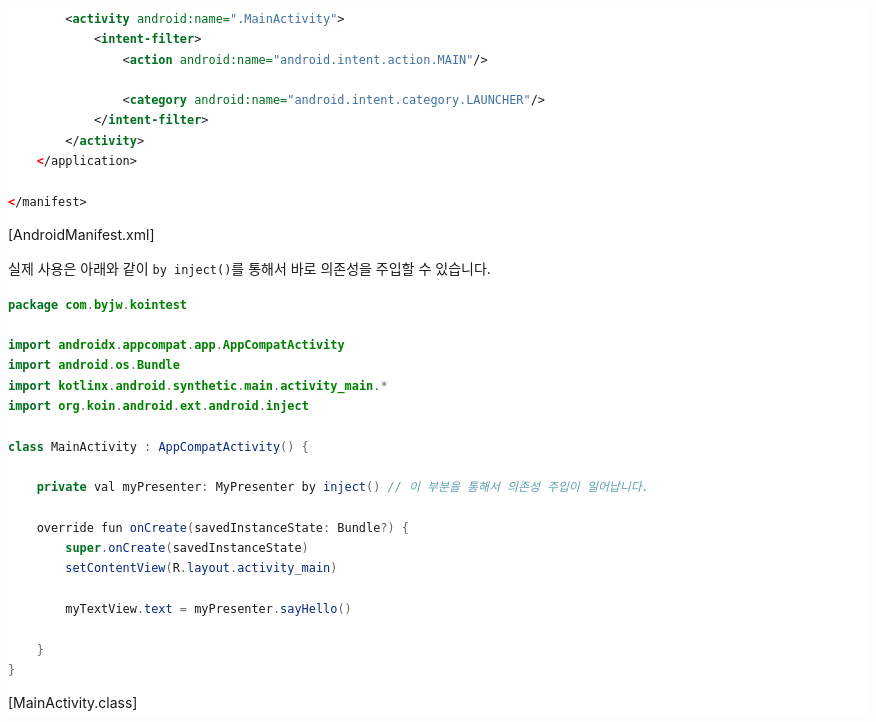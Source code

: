 ```xml
        <activity android:name=".MainActivity">
            <intent-filter>
                <action android:name="android.intent.action.MAIN"/>

                <category android:name="android.intent.category.LAUNCHER"/>
            </intent-filter>
        </activity>
    </application>

</manifest>
```
[AndroidManifest.xml]

실제 사용은 아래와 같이 `by inject()`를 통해서 바로 의존성을 주입할 수 있습니다.

```java
package com.byjw.kointest

import androidx.appcompat.app.AppCompatActivity
import android.os.Bundle
import kotlinx.android.synthetic.main.activity_main.*
import org.koin.android.ext.android.inject

class MainActivity : AppCompatActivity() {

    private val myPresenter: MyPresenter by inject() // 이 부분을 통해서 의존성 주입이 일어납니다.

    override fun onCreate(savedInstanceState: Bundle?) {
        super.onCreate(savedInstanceState)
        setContentView(R.layout.activity_main)

        myTextView.text = myPresenter.sayHello()

    }
}
```
[MainActivity.class]
